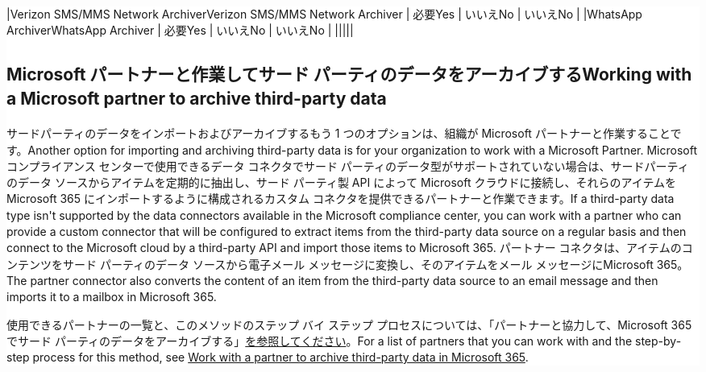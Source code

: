 |<span data-ttu-id="5ce32-445">Verizon SMS/MMS Network Archiver</span><span class="sxs-lookup"><span data-stu-id="5ce32-445">Verizon SMS/MMS Network Archiver</span></span> | <span data-ttu-id="5ce32-446">必要</span><span class="sxs-lookup"><span data-stu-id="5ce32-446">Yes</span></span> | <span data-ttu-id="5ce32-447">いいえ</span><span class="sxs-lookup"><span data-stu-id="5ce32-447">No</span></span> | <span data-ttu-id="5ce32-448">いいえ</span><span class="sxs-lookup"><span data-stu-id="5ce32-448">No</span></span> |
|<span data-ttu-id="5ce32-449">WhatsApp Archiver</span><span class="sxs-lookup"><span data-stu-id="5ce32-449">WhatsApp Archiver</span></span> | <span data-ttu-id="5ce32-450">必要</span><span class="sxs-lookup"><span data-stu-id="5ce32-450">Yes</span></span> | <span data-ttu-id="5ce32-451">いいえ</span><span class="sxs-lookup"><span data-stu-id="5ce32-451">No</span></span> | <span data-ttu-id="5ce32-452">いいえ</span><span class="sxs-lookup"><span data-stu-id="5ce32-452">No</span></span> |
|||||

## <a name="working-with-a-microsoft-partner-to-archive-third-party-data"></a><span data-ttu-id="5ce32-453">Microsoft パートナーと作業してサード パーティのデータをアーカイブする</span><span class="sxs-lookup"><span data-stu-id="5ce32-453">Working with a Microsoft partner to archive third-party data</span></span>

<span data-ttu-id="5ce32-454">サードパーティのデータをインポートおよびアーカイブするもう 1 つのオプションは、組織が Microsoft パートナーと作業することです。</span><span class="sxs-lookup"><span data-stu-id="5ce32-454">Another option for importing and archiving third-party data is for your organization to work with a Microsoft Partner.</span></span> <span data-ttu-id="5ce32-455">Microsoft コンプライアンス センターで使用できるデータ コネクタでサード パーティのデータ型がサポートされていない場合は、サードパーティのデータ ソースからアイテムを定期的に抽出し、サード パーティ製 API によって Microsoft クラウドに接続し、それらのアイテムを Microsoft 365 にインポートするように構成されるカスタム コネクタを提供できるパートナーと作業できます。</span><span class="sxs-lookup"><span data-stu-id="5ce32-455">If a third-party data type isn't supported by the data connectors available in the Microsoft compliance center, you can work with a partner who can provide a custom connector that will be configured to extract items from the third-party data source on a regular basis and then connect to the Microsoft cloud by a third-party API and import those items to Microsoft 365.</span></span> <span data-ttu-id="5ce32-456">パートナー コネクタは、アイテムのコンテンツをサード パーティのデータ ソースから電子メール メッセージに変換し、そのアイテムをメール メッセージにMicrosoft 365。</span><span class="sxs-lookup"><span data-stu-id="5ce32-456">The partner connector also converts the content of an item from the third-party data source to an email message and then imports it to a mailbox in Microsoft 365.</span></span>

<span data-ttu-id="5ce32-457">使用できるパートナーの一覧と、このメソッドのステップ バイ ステップ プロセスについては、「パートナーと協力して、Microsoft 365 でサード パーティのデータをアーカイブする」[を参照してください](work-with-partner-to-archive-third-party-data.md)。</span><span class="sxs-lookup"><span data-stu-id="5ce32-457">For a list of partners that you can work with and the step-by-step process for this method, see [Work with a partner to archive third-party data in Microsoft 365](work-with-partner-to-archive-third-party-data.md).</span></span>
